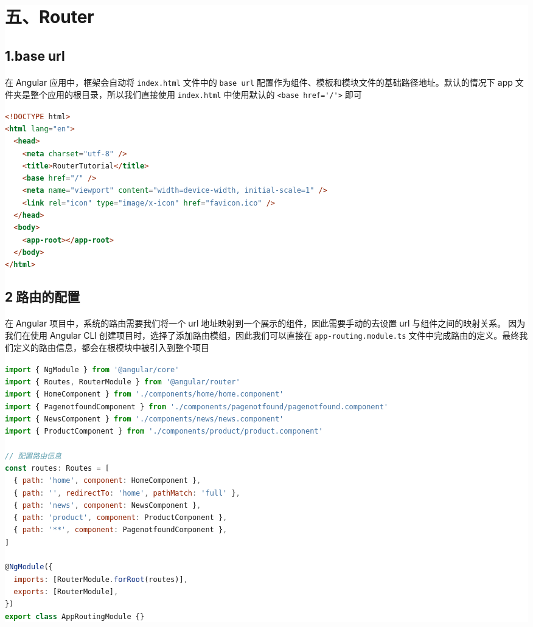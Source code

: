 # 五、Router

## 1.base url

在 Angular 应用中，框架会自动将 `index.html` 文件中的 `base url` 配置作为组件、模板和模块文件的基础路径地址。默认的情况下 app 文件夹是整个应用的根目录，所以我们直接使用 `index.html` 中使用默认的 `<base href='/'>` 即可

```html
<!DOCTYPE html>
<html lang="en">
  <head>
    <meta charset="utf-8" />
    <title>RouterTutorial</title>
    <base href="/" />
    <meta name="viewport" content="width=device-width, initial-scale=1" />
    <link rel="icon" type="image/x-icon" href="favicon.ico" />
  </head>
  <body>
    <app-root></app-root>
  </body>
</html>
```

## 2 路由的配置

在 Angular 项目中，系统的路由需要我们将一个 url 地址映射到一个展示的组件，因此需要手动的去设置 url 与组件之间的映射关系。
因为我们在使用 Angular CLI 创建项目时，选择了添加路由模组，因此我们可以直接在 `app-routing.module.ts` 文件中完成路由的定义。最终我们定义的路由信息，都会在根模块中被引入到整个项目

```javascript
import { NgModule } from '@angular/core'
import { Routes, RouterModule } from '@angular/router'
import { HomeComponent } from './components/home/home.component'
import { PagenotfoundComponent } from './components/pagenotfound/pagenotfound.component'
import { NewsComponent } from './components/news/news.component'
import { ProductComponent } from './components/product/product.component'

// 配置路由信息
const routes: Routes = [
  { path: 'home', component: HomeComponent },
  { path: '', redirectTo: 'home', pathMatch: 'full' },
  { path: 'news', component: NewsComponent },
  { path: 'product', component: ProductComponent },
  { path: '**', component: PagenotfoundComponent },
]

@NgModule({
  imports: [RouterModule.forRoot(routes)],
  exports: [RouterModule],
})
export class AppRoutingModule {}
```
